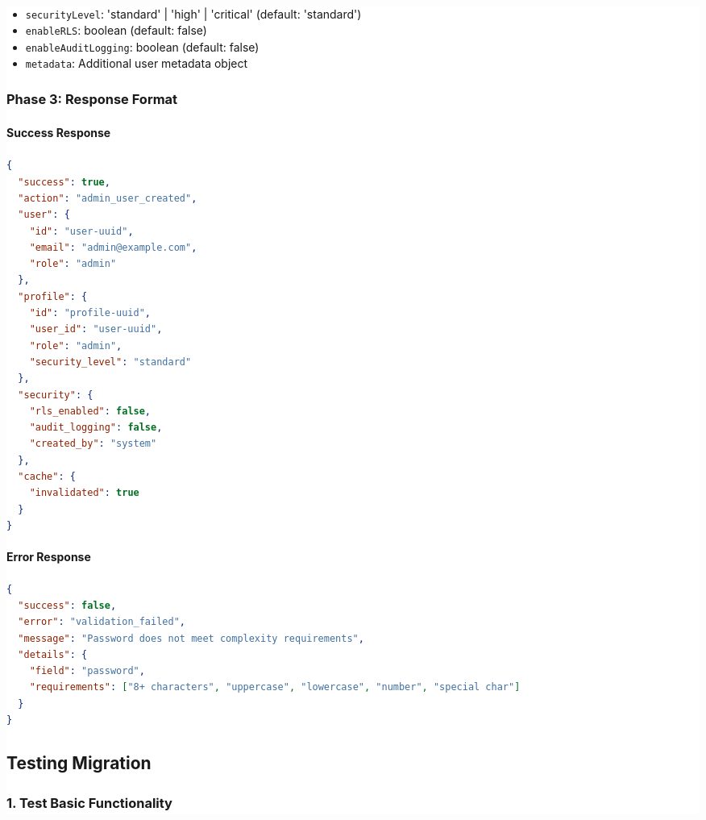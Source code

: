 - `securityLevel`: 'standard' | 'high' | 'critical' (default: 'standard')
- `enableRLS`: boolean (default: false)
- `enableAuditLogging`: boolean (default: false)
- `metadata`: Additional user metadata object

### Phase 3: Response Format

#### Success Response

```json
{
  "success": true,
  "action": "admin_user_created",
  "user": {
    "id": "user-uuid",
    "email": "admin@example.com",
    "role": "admin"
  },
  "profile": {
    "id": "profile-uuid",
    "user_id": "user-uuid",
    "role": "admin",
    "security_level": "standard"
  },
  "security": {
    "rls_enabled": false,
    "audit_logging": false,
    "created_by": "system"
  },
  "cache": {
    "invalidated": true
  }
}
```

#### Error Response

```json
{
  "success": false,
  "error": "validation_failed",
  "message": "Password does not meet complexity requirements",
  "details": {
    "field": "password",
    "requirements": ["8+ characters", "uppercase", "lowercase", "number", "special char"]
  }
}
```

## Testing Migration

### 1. Test Basic Functionality
